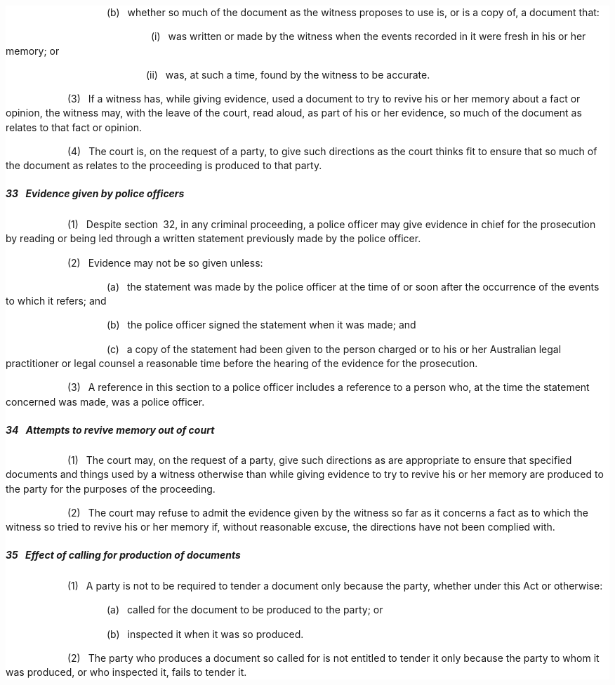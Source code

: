                      (b)  whether so much of the document as the witness proposes to use is, or is a copy of, a document that:

                              (i)  was written or made by the witness when the events recorded in it were fresh in his or her memory; or

                             (ii)  was, at such a time, found by the witness to be accurate.

             (3)  If a witness has, while giving evidence, used a document to try to revive his or her memory about a fact or opinion, the witness may, with the leave of the court, read aloud, as part of his or her evidence, so much of the document as relates to that fact or opinion.

             (4)  The court is, on the request of a party, to give such directions as the court thinks fit to ensure that so much of the document as relates to the proceeding is produced to that party.

##### <a id="33"></a>33  Evidence given by police officers

             (1)  Despite section 32, in any criminal proceeding, a police officer may give evidence in chief for the prosecution by reading or being led through a written statement previously made by the police officer.

             (2)  Evidence may not be so given unless:

                     (a)  the statement was made by the police officer at the time of or soon after the occurrence of the events to which it refers; and

                     (b)  the police officer signed the statement when it was made; and

                     (c)  a copy of the statement had been given to the person charged or to his or her Australian legal practitioner or legal counsel a reasonable time before the hearing of the evidence for the prosecution.

             (3)  A reference in this section to a police officer includes a reference to a person who, at the time the statement concerned was made, was a police officer.

##### <a id="34"></a>34  Attempts to revive memory out of court

             (1)  The court may, on the request of a party, give such directions as are appropriate to ensure that specified documents and things used by a witness otherwise than while giving evidence to try to revive his or her memory are produced to the party for the purposes of the proceeding.

             (2)  The court may refuse to admit the evidence given by the witness so far as it concerns a fact as to which the witness so tried to revive his or her memory if, without reasonable excuse, the directions have not been complied with.

##### <a id="35"></a>35  Effect of calling for production of documents

             (1)  A party is not to be required to tender a document only because the party, whether under this Act or otherwise:

                     (a)  called for the document to be produced to the party; or

                     (b)  inspected it when it was so produced.

             (2)  The party who produces a document so called for is not entitled to tender it only because the party to whom it was produced, or who inspected it, fails to tender it.
